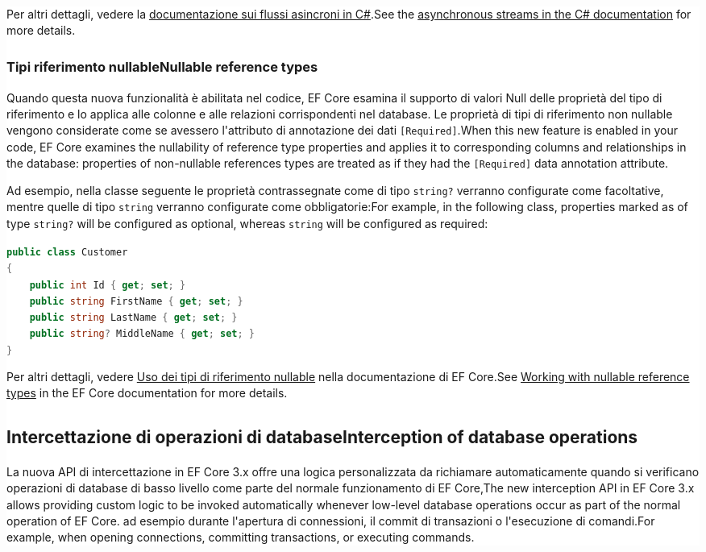 <span data-ttu-id="37a0f-138">Per altri dettagli, vedere la [documentazione sui flussi asincroni in C#](/dotnet/csharp/whats-new/csharp-8#asynchronous-streams).</span><span class="sxs-lookup"><span data-stu-id="37a0f-138">See the [asynchronous streams in the C# documentation](/dotnet/csharp/whats-new/csharp-8#asynchronous-streams) for more details.</span></span>

### <a name="nullable-reference-types"></a><span data-ttu-id="37a0f-139">Tipi riferimento nullable</span><span class="sxs-lookup"><span data-stu-id="37a0f-139">Nullable reference types</span></span>

<span data-ttu-id="37a0f-140">Quando questa nuova funzionalità è abilitata nel codice, EF Core esamina il supporto di valori Null delle proprietà del tipo di riferimento e lo applica alle colonne e alle relazioni corrispondenti nel database. Le proprietà di tipi di riferimento non nullable vengono considerate come se avessero l'attributo di annotazione dei dati `[Required]`.</span><span class="sxs-lookup"><span data-stu-id="37a0f-140">When this new feature is enabled in your code, EF Core examines the nullability of reference type properties and applies it to corresponding columns and relationships in the database: properties of non-nullable references types are treated as if they had the `[Required]` data annotation attribute.</span></span>

<span data-ttu-id="37a0f-141">Ad esempio, nella classe seguente le proprietà contrassegnate come di tipo `string?` verranno configurate come facoltative, mentre quelle di tipo `string` verranno configurate come obbligatorie:</span><span class="sxs-lookup"><span data-stu-id="37a0f-141">For example, in the following class, properties marked as of type `string?` will be configured as optional, whereas `string` will be configured as required:</span></span>

``` csharp
public class Customer
{
    public int Id { get; set; }
    public string FirstName { get; set; }
    public string LastName { get; set; }
    public string? MiddleName { get; set; }
}
```

<span data-ttu-id="37a0f-142">Per altri dettagli, vedere [Uso dei tipi di riferimento nullable](xref:core/miscellaneous/nullable-reference-types) nella documentazione di EF Core.</span><span class="sxs-lookup"><span data-stu-id="37a0f-142">See [Working with nullable reference types](xref:core/miscellaneous/nullable-reference-types) in the EF Core documentation for more details.</span></span>

## <a name="interception-of-database-operations"></a><span data-ttu-id="37a0f-143">Intercettazione di operazioni di database</span><span class="sxs-lookup"><span data-stu-id="37a0f-143">Interception of database operations</span></span>

<span data-ttu-id="37a0f-144">La nuova API di intercettazione in EF Core 3.x offre una logica personalizzata da richiamare automaticamente quando si verificano operazioni di database di basso livello come parte del normale funzionamento di EF Core,</span><span class="sxs-lookup"><span data-stu-id="37a0f-144">The new interception API in EF Core 3.x allows providing custom logic to be invoked automatically whenever low-level database operations occur as part of the normal operation of EF Core.</span></span> <span data-ttu-id="37a0f-145">ad esempio durante l'apertura di connessioni, il commit di transazioni o l'esecuzione di comandi.</span><span class="sxs-lookup"><span data-stu-id="37a0f-145">For example, when opening connections, committing transactions, or executing commands.</span></span>
